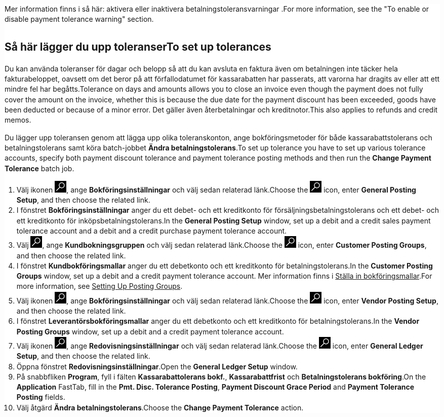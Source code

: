 <span data-ttu-id="a4efd-126">Mer information finns i så här: aktivera eller inaktivera betalningstoleransvarningar .</span><span class="sxs-lookup"><span data-stu-id="a4efd-126">For more information, see the "To enable or disable payment tolerance warning" section.</span></span>     

## <a name="to-set-up-tolerances"></a><span data-ttu-id="a4efd-127">Så här lägger du upp toleranser</span><span class="sxs-lookup"><span data-stu-id="a4efd-127">To set up tolerances</span></span>  
<span data-ttu-id="a4efd-128">Du kan använda toleranser för dagar och belopp så att du kan avsluta en faktura även om betalningen inte täcker hela fakturabeloppet, oavsett om det beror på att förfallodatumet för kassarabatten har passerats, att varorna har dragits av eller att ett mindre fel har begåtts.</span><span class="sxs-lookup"><span data-stu-id="a4efd-128">Tolerance on days and amounts allows you to close an invoice even though the payment does not fully cover the amount on the invoice, whether this is because the due date for the payment discount has been exceeded, goods have been deducted or because of a minor error.</span></span> <span data-ttu-id="a4efd-129">Det gäller även återbetalningar och kreditnotor.</span><span class="sxs-lookup"><span data-stu-id="a4efd-129">This also applies to refunds and credit memos.</span></span>  

<span data-ttu-id="a4efd-130">Du lägger upp toleransen genom att lägga upp olika toleranskonton, ange bokföringsmetoder för både kassarabattstolerans och betalningstolerans samt köra batch-jobbet **Ändra betalningstolerans**.</span><span class="sxs-lookup"><span data-stu-id="a4efd-130">To set up tolerance you have to set up various tolerance accounts, specify both payment discount tolerance and payment tolerance posting methods and then run the **Change Payment Tolerance** batch job.</span></span>  
1. <span data-ttu-id="a4efd-131">Välj ikonen ![Söka efter sida eller rapport](media/ui-search/search_small.png "ikonen Söka efter sida eller rapport"), ange **Bokföringsinställningar** och välj sedan relaterad länk.</span><span class="sxs-lookup"><span data-stu-id="a4efd-131">Choose the ![Search for Page or Report](media/ui-search/search_small.png "Search for Page or Report icon") icon, enter **General Posting Setup**, and then choose the related link.</span></span>  
2. <span data-ttu-id="a4efd-132">I fönstret **Bokföringsinställningar** anger du ett debet- och ett kreditkonto för försäljningsbetalningstolerans och ett debet- och ett kreditkonto för inköpsbetalningstolerans.</span><span class="sxs-lookup"><span data-stu-id="a4efd-132">In the **General Posting Setup** window, set up a debit and a credit sales payment tolerance account and a debit and a credit purchase payment tolerance account.</span></span>  
3. <span data-ttu-id="a4efd-133">Välj ![Söka efter sida eller rapport](media/ui-search/search_small.png "ikonen Söka efter sida eller rapport"), ange **Kundbokningsgruppen** och välj sedan relaterad länk.</span><span class="sxs-lookup"><span data-stu-id="a4efd-133">Choose the ![Search for Page or Report](media/ui-search/search_small.png "Search for Page or Report icon") icon, enter **Customer Posting Groups**, and then choose the related link.</span></span>    
4. <span data-ttu-id="a4efd-134">I fönstret **Kundbokföringsmallar** anger du ett debetkonto och ett kreditkonto för betalningstolerans.</span><span class="sxs-lookup"><span data-stu-id="a4efd-134">In the **Customer Posting Groups** window, set up a debit and a credit payment tolerance account.</span></span> <span data-ttu-id="a4efd-135">Mer information finns i [Ställa in bokföringsmallar](finance-posting-groups.md).</span><span class="sxs-lookup"><span data-stu-id="a4efd-135">For more information, see [Setting Up Posting Groups](finance-posting-groups.md).</span></span>  
5. <span data-ttu-id="a4efd-136">Välj ikonen ![Söka efter sida eller rapport](media/ui-search/search_small.png "ikonen Söka efter sida eller rapport"), ange **Bokföringsinställningar** och välj sedan relaterad länk.</span><span class="sxs-lookup"><span data-stu-id="a4efd-136">Choose the ![Search for Page or Report](media/ui-search/search_small.png "Search for Page or Report icon") icon, enter **Vendor Posting Setup**, and then choose the related link.</span></span>  
6. <span data-ttu-id="a4efd-137">I fönstret **Leverantörsbokföringsmallar** anger du ett debetkonto och ett kreditkonto för betalningstolerans.</span><span class="sxs-lookup"><span data-stu-id="a4efd-137">In the **Vendor Posting Groups** window, set up a debit and a credit payment tolerance account.</span></span>  
7. <span data-ttu-id="a4efd-138">Välj ikonen ![Söka efter sida eller rapport](media/ui-search/search_small.png "ikonen Söka efter sida eller rapport"), ange **Redovisningsinställningar** och välj sedan relaterad länk.</span><span class="sxs-lookup"><span data-stu-id="a4efd-138">Choose the ![Search for Page or Report](media/ui-search/search_small.png "Search for Page or Report icon") icon, enter **General Ledger Setup**, and then choose the related link.</span></span>  
8. <span data-ttu-id="a4efd-139">Öppna fönstret **Redovisningsinställningar**.</span><span class="sxs-lookup"><span data-stu-id="a4efd-139">Open the **General Ledger Setup** window.</span></span>  
9. <span data-ttu-id="a4efd-140">På snabbfliken **Program**, fyll i fälten **Kassarabattolerans bokf.**, **Kassarabattfrist** och **Betalningstolerans bokföring**.</span><span class="sxs-lookup"><span data-stu-id="a4efd-140">On the **Application** FastTab, fill in the **Pmt. Disc. Tolerance Posting**, **Payment Discount Grace Period** and **Payment Tolerance Posting** fields.</span></span>   
10. <span data-ttu-id="a4efd-141">Välj åtgärd **Ändra betalningstolerans**.</span><span class="sxs-lookup"><span data-stu-id="a4efd-141">Choose the **Change Payment Tolerance** action.</span></span>